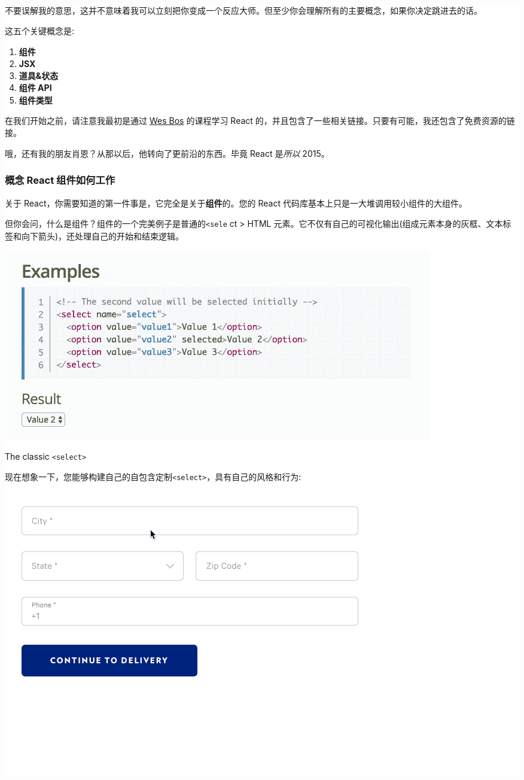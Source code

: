 不要误解我的意思，这并不意味着我可以立刻把你变成一个反应大师。但至少你会理解所有的主要概念，如果你决定跳进去的话。

这五个关键概念是:

1.  **组件**
2.  **JSX**
3.  **道具&状态**
4.  **组件 API**
5.  **组件类型**

在我们开始之前，请注意我最初是通过 [Wes Bos](http://wesbos.com/) 的课程学习 React 的，并且包含了一些相关链接。只要有可能，我还包含了免费资源的链接。

哦，还有我的朋友肖恩？从那以后，他转向了更前沿的东西。毕竟 React 是*所以* 2015。

### 概念 React 组件如何工作

关于 React，你需要知道的第一件事是，它完全是关于**组件**的。您的 React 代码库基本上只是一大堆调用较小组件的大组件。

但你会问，什么是组件？组件的一个完美例子是普通的`<sele` ct > HTML 元素。它不仅有自己的可视化输出(组成元素本身的灰框、文本标签和向下箭头)，还处理自己的开始和结束逻辑。

![0xAAMB78GtbQa0YGc7jHBP5Wo2YjZeUhVY4C](img/ef053813d1b4731eab805d9f74606ec2.png)

The classic `<select>`

现在想象一下，您能够构建自己的自包含定制`<select>`，具有自己的风格和行为:

![ahFp0oNOqmS946ezTrcyVBvWX585M2C3BQ2-](img/72bc72796fdb112ccdebfcc17de996dd.png)
